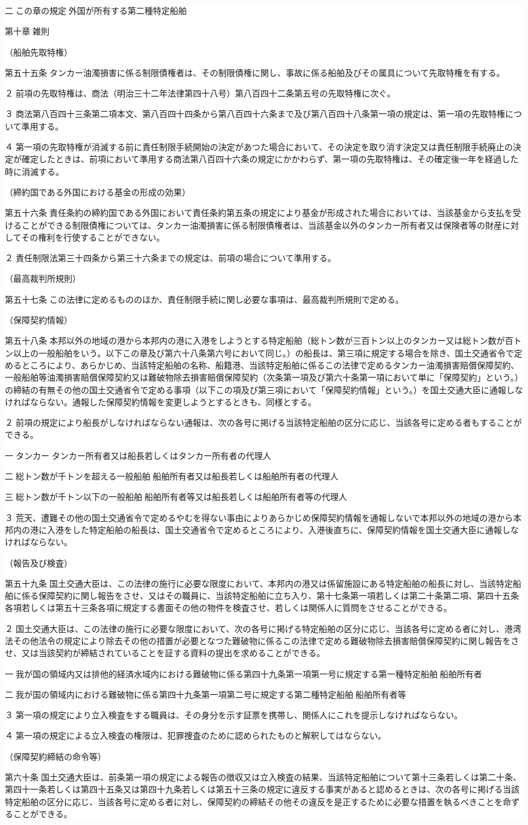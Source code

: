二 この章の規定 外国が所有する第二種特定船舶

第十章 雑則

（船舶先取特権）

第五十五条 タンカー油濁損害に係る制限債権者は、その制限債権に関し、事故に係る船舶及びその属具について先取特権を有する。

２ 前項の先取特権は、商法（明治三十二年法律第四十八号）第八百四十二条第五号の先取特権に次ぐ。

３ 商法第八百四十三条第二項本文、第八百四十四条から第八百四十六条まで及び第八百四十八条第一項の規定は、第一項の先取特権について準用する。

４ 第一項の先取特権が消滅する前に責任制限手続開始の決定があつた場合において、その決定を取り消す決定又は責任制限手続廃止の決定が確定したときは、前項において準用する商法第八百四十六条の規定にかかわらず、第一項の先取特権は、その確定後一年を経過した時に消滅する。

（締約国である外国における基金の形成の効果）

第五十六条 責任条約の締約国である外国において責任条約第五条の規定により基金が形成された場合においては、当該基金から支払を受けることができる制限債権については、タンカー油濁損害に係る制限債権者は、当該基金以外のタンカー所有者又は保険者等の財産に対してその権利を行使することができない。

２ 責任制限法第三十四条から第三十六条までの規定は、前項の場合について準用する。

（最高裁判所規則）

第五十七条 この法律に定めるもののほか、責任制限手続に関し必要な事項は、最高裁判所規則で定める。

（保障契約情報）

第五十八条 本邦以外の地域の港から本邦内の港に入港をしようとする特定船舶（総トン数が三百トン以上のタンカー又は総トン数が百トン以上の一般船舶をいう。以下この章及び第六十八条第六号において同じ。）の船長は、第三項に規定する場合を除き、国土交通省令で定めるところにより、あらかじめ、当該特定船舶の名称、船籍港、当該特定船舶に係るこの法律で定めるタンカー油濁損害賠償保障契約、一般船舶等油濁損害賠償保障契約又は難破物除去損害賠償保障契約（次条第一項及び第六十条第一項において単に「保障契約」という。）の締結の有無その他の国土交通省令で定める事項（以下この項及び第三項において「保障契約情報」という。）を国土交通大臣に通報しなければならない。通報した保障契約情報を変更しようとするときも、同様とする。

２ 前項の規定により船長がしなければならない通報は、次の各号に掲げる当該特定船舶の区分に応じ、当該各号に定める者もすることができる。

一 タンカー タンカー所有者又は船長若しくはタンカー所有者の代理人

二 総トン数が千トンを超える一般船舶 船舶所有者又は船長若しくは船舶所有者の代理人

三 総トン数が千トン以下の一般船舶 船舶所有者等又は船長若しくは船舶所有者等の代理人

３ 荒天、遭難その他の国土交通省令で定めるやむを得ない事由によりあらかじめ保障契約情報を通報しないで本邦以外の地域の港から本邦内の港に入港をした特定船舶の船長は、国土交通省令で定めるところにより、入港後直ちに、保障契約情報を国土交通大臣に通報しなければならない。

（報告及び検査）

第五十九条 国土交通大臣は、この法律の施行に必要な限度において、本邦内の港又は係留施設にある特定船舶の船長に対し、当該特定船舶に係る保障契約に関し報告をさせ、又はその職員に、当該特定船舶に立ち入り、第十七条第一項若しくは第二十条第二項、第四十五条各項若しくは第五十三条各項に規定する書面その他の物件を検査させ、若しくは関係人に質問をさせることができる。

２ 国土交通大臣は、この法律の施行に必要な限度において、次の各号に掲げる特定船舶の区分に応じ、当該各号に定める者に対し、港湾法その他法令の規定により除去その他の措置が必要となつた難破物に係るこの法律で定める難破物除去損害賠償保障契約に関し報告をさせ、又は当該契約が締結されていることを証する資料の提出を求めることができる。

一 我が国の領域内又は排他的経済水域内における難破物に係る第四十九条第一項第一号に規定する第一種特定船舶 船舶所有者

二 我が国の領域内における難破物に係る第四十九条第一項第二号に規定する第二種特定船舶 船舶所有者等

３ 第一項の規定により立入検査をする職員は、その身分を示す証票を携帯し、関係人にこれを提示しなければならない。

４ 第一項の規定による立入検査の権限は、犯罪捜査のために認められたものと解釈してはならない。

（保障契約締結の命令等）

第六十条 国土交通大臣は、前条第一項の規定による報告の徴収又は立入検査の結果、当該特定船舶について第十三条若しくは第二十条、第四十一条若しくは第四十五条又は第四十九条若しくは第五十三条の規定に違反する事実があると認めるときは、次の各号に掲げる当該特定船舶の区分に応じ、当該各号に定める者に対し、保障契約の締結その他その違反を是正するために必要な措置を執るべきことを命ずることができる。
